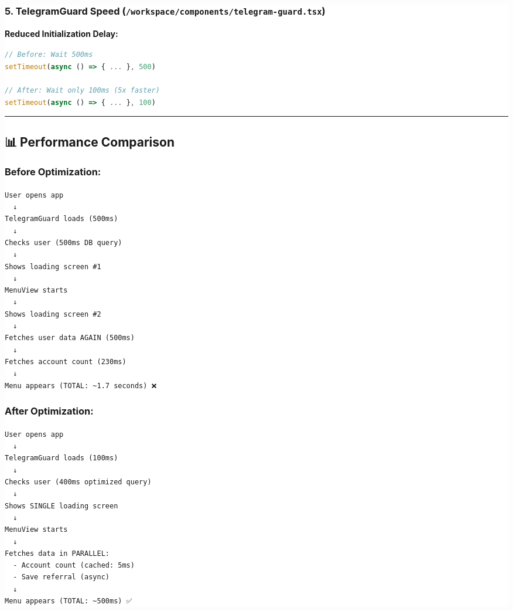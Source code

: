 ### 5. TelegramGuard Speed (`/workspace/components/telegram-guard.tsx`)

**Reduced Initialization Delay:**
```typescript
// Before: Wait 500ms
setTimeout(async () => { ... }, 500)

// After: Wait only 100ms (5x faster)
setTimeout(async () => { ... }, 100)
```

---

## 📊 Performance Comparison

### Before Optimization:

```
User opens app
  ↓
TelegramGuard loads (500ms)
  ↓
Checks user (500ms DB query)
  ↓
Shows loading screen #1
  ↓
MenuView starts
  ↓
Shows loading screen #2
  ↓
Fetches user data AGAIN (500ms)
  ↓
Fetches account count (230ms)
  ↓
Menu appears (TOTAL: ~1.7 seconds) ❌
```

### After Optimization:

```
User opens app
  ↓
TelegramGuard loads (100ms)
  ↓
Checks user (400ms optimized query)
  ↓
Shows SINGLE loading screen
  ↓
MenuView starts
  ↓
Fetches data in PARALLEL:
  - Account count (cached: 5ms)
  - Save referral (async)
  ↓
Menu appears (TOTAL: ~500ms) ✅
```
